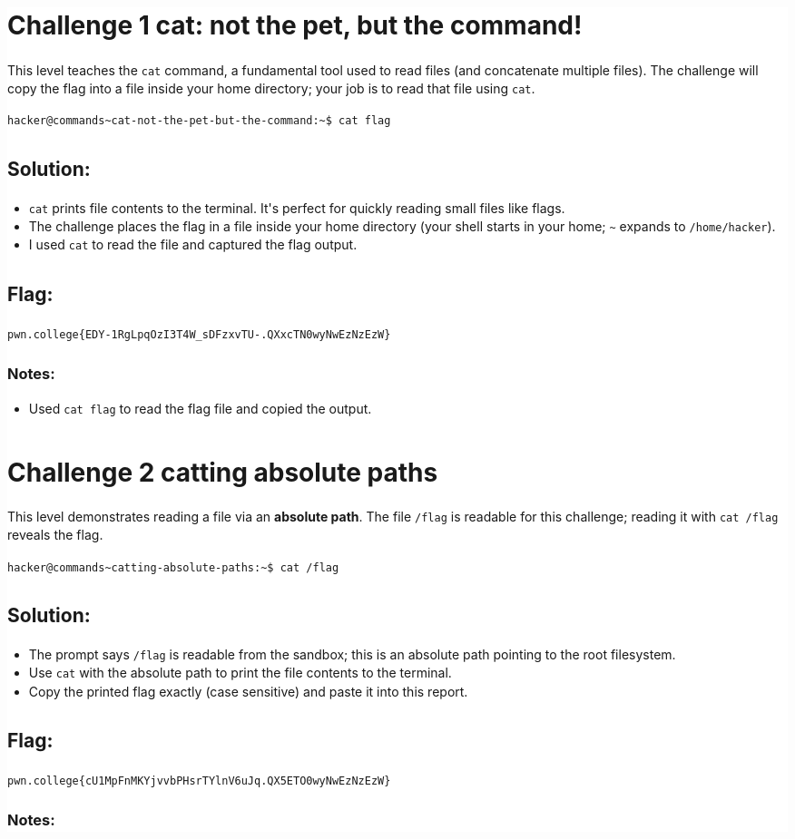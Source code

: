 # Challenge 1 cat: not the pet, but the command!

This level teaches the `cat` command, a fundamental tool used to read files (and concatenate multiple files). The challenge will copy the flag into a file inside your home directory; your job is to read that file using `cat`.

```sh
hacker@commands~cat-not-the-pet-but-the-command:~$ cat flag
```

## Solution:

- `cat` prints file contents to the terminal. It's perfect for quickly reading small files like flags.
- The challenge places the flag in a file inside your home directory (your shell starts in your home; `~` expands to `/home/hacker`).
- I used `cat` to read the file and captured the flag output.

## Flag: 

```
pwn.college{EDY-1RgLpqOzI3T4W_sDFzxvTU-.QXxcTN0wyNwEzNzEzW}
```

### Notes:

- Used `cat flag` to read the flag file and copied the output.

# Challenge 2 catting absolute paths

This level demonstrates reading a file via an **absolute path**. The file `/flag` is readable for this challenge; reading it with `cat /flag` reveals the flag.

```sh
hacker@commands~catting-absolute-paths:~$ cat /flag
```

## Solution:

- The prompt says `/flag` is readable from the sandbox; this is an absolute path pointing to the root filesystem.
- Use `cat` with the absolute path to print the file contents to the terminal.
- Copy the printed flag exactly (case sensitive) and paste it into this report.

## Flag: 

```
pwn.college{cU1MpFnMKYjvvbPHsrTYlnV6uJq.QX5ETO0wyNwEzNzEzW}
```

### Notes:
